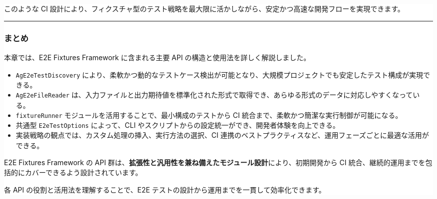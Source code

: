 このような CI 設計により、フィクスチャ型のテスト戦略を最大限に活かしながら、安定かつ高速な開発フローを実現できます。

---

### まとめ

本章では、E2E Fixtures Framework に含まれる主要 API の構造と使用法を詳しく解説しました。

- `AgE2eTestDiscovery` により、柔軟かつ動的なテストケース検出が可能となり、大規模プロジェクトでも安定したテスト構成が実現できる。
- `AgE2eFileReader` は、入力ファイルと出力期待値を標準化された形式で取得でき、あらゆる形式のデータに対応しやすくなっている。
- `fixtureRunner` モジュールを活用することで、最小構成のテストから CI 統合まで、柔軟かつ簡潔な実行制御が可能になる。
- 共通型 `E2eTestOptions` によって、CLI やスクリプトからの設定統一ができ、開発者体験を向上できる。
- 実装戦略の観点では、カスタム処理の挿入、実行方法の選択、CI 連携のベストプラクティスなど、運用フェーズごとに最適な活用ができる。

E2E Fixtures Framework の API 群は、**拡張性と汎用性を兼ね備えたモジュール設計**により、初期開発から CI 統合、継続的運用までを包括的にカバーできるよう設計されています。

各 API の役割と活用法を理解することで、E2E テストの設計から運用までを一貫して効率化できます。
